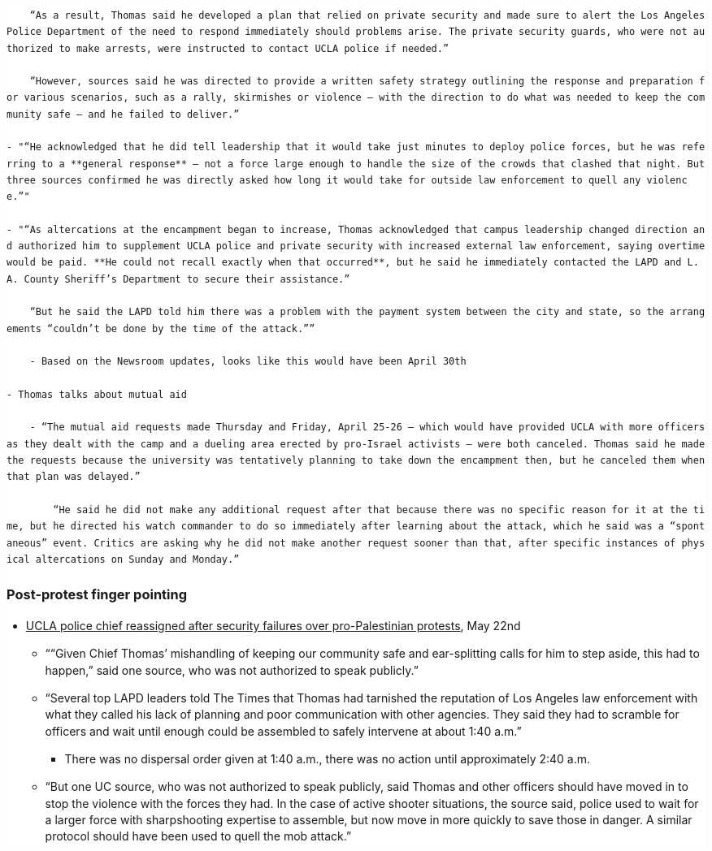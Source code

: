 		“As a result, Thomas said he developed a plan that relied on private security and made sure to alert the Los Angeles Police Department of the need to respond immediately should problems arise. The private security guards, who were not authorized to make arrests, were instructed to contact UCLA police if needed.”

		“However, sources said he was directed to provide a written safety strategy outlining the response and preparation for various scenarios, such as a rally, skirmishes or violence — with the direction to do what was needed to keep the community safe — and he failed to deliver.”

	- "“He acknowledged that he did tell leadership that it would take just minutes to deploy police forces, but he was referring to a **general response** — not a force large enough to handle the size of the crowds that clashed that night. But three sources confirmed he was directly asked how long it would take for outside law enforcement to quell any violence.”"

	- "“As altercations at the encampment began to increase, Thomas acknowledged that campus leadership changed direction and authorized him to supplement UCLA police and private security with increased external law enforcement, saying overtime would be paid. **He could not recall exactly when that occurred**, but he said he immediately contacted the LAPD and L.A. County Sheriff’s Department to secure their assistance.”

		“But he said the LAPD told him there was a problem with the payment system between the city and state, so the arrangements “couldn’t be done by the time of the attack.””

		- Based on the Newsroom updates, looks like this would have been April 30th

	- Thomas talks about mutual aid

		- “The mutual aid requests made Thursday and Friday, April 25-26 — which would have provided UCLA with more officers as they dealt with the camp and a dueling area erected by pro-Israel activists — were both canceled. Thomas said he made the requests because the university was tentatively planning to take down the encampment then, but he canceled them when that plan was delayed.”

			“He said he did not make any additional request after that because there was no specific reason for it at the time, but he directed his watch commander to do so immediately after learning about the attack, which he said was a “spontaneous” event. Critics are asking why he did not make another request sooner than that, after specific instances of physical altercations on Sunday and Monday.”




### Post-protest finger pointing 

- [UCLA police chief reassigned after security failures over pro-Palestinian protests](https://www.latimes.com/california/story/2024-05-22/ucla-police-chief-reassigned-after-security-failures-over-pro-palestinian-protests), May 22nd

	- ““Given Chief Thomas’ mishandling of keeping our community safe and ear-splitting calls for him to step aside, this had to happen,” said one source, who was not authorized to speak publicly.”

	- “Several top LAPD leaders told The Times that Thomas had tarnished the reputation of Los Angeles law enforcement with what they called his lack of planning and poor communication with other agencies. They said they had to scramble for officers and wait until enough could be assembled to safely intervene at about 1:40 a.m.”

		- There was no dispersal order given at 1:40 a.m., there was no action until approximately 2:40 a.m. 

	- “But one UC source, who was not authorized to speak publicly, said Thomas and other officers should have moved in to stop the violence with the forces they had. In the case of active shooter situations, the source said, police used to wait for a larger force with sharpshooting expertise to assemble, but now move in more quickly to save those in danger. A similar protocol should have been used to quell the mob attack.”
